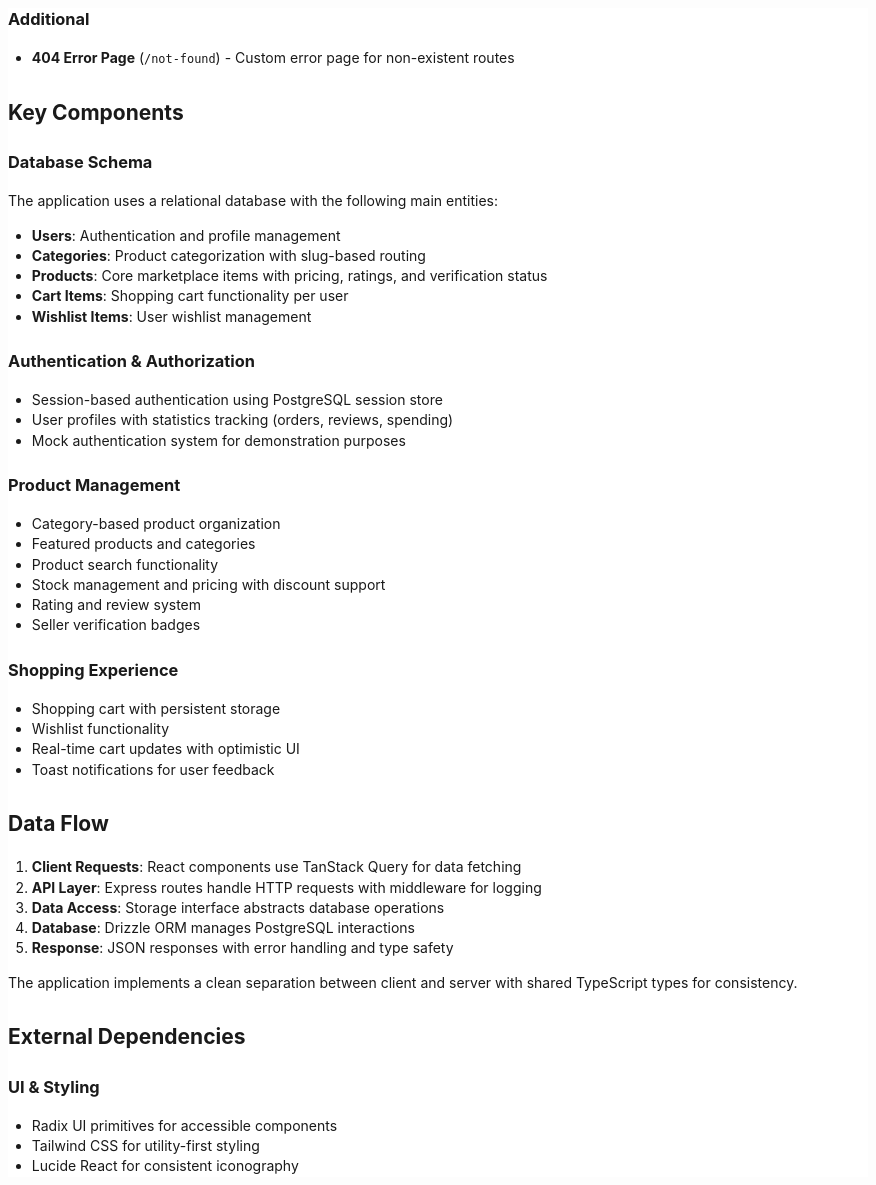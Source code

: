 ### Additional
- **404 Error Page** (`/not-found`) - Custom error page for non-existent routes

## Key Components

### Database Schema
The application uses a relational database with the following main entities:
- **Users**: Authentication and profile management
- **Categories**: Product categorization with slug-based routing
- **Products**: Core marketplace items with pricing, ratings, and verification status
- **Cart Items**: Shopping cart functionality per user
- **Wishlist Items**: User wishlist management

### Authentication & Authorization
- Session-based authentication using PostgreSQL session store
- User profiles with statistics tracking (orders, reviews, spending)
- Mock authentication system for demonstration purposes

### Product Management
- Category-based product organization
- Featured products and categories
- Product search functionality
- Stock management and pricing with discount support
- Rating and review system
- Seller verification badges

### Shopping Experience
- Shopping cart with persistent storage
- Wishlist functionality
- Real-time cart updates with optimistic UI
- Toast notifications for user feedback

## Data Flow

1. **Client Requests**: React components use TanStack Query for data fetching
2. **API Layer**: Express routes handle HTTP requests with middleware for logging
3. **Data Access**: Storage interface abstracts database operations
4. **Database**: Drizzle ORM manages PostgreSQL interactions
5. **Response**: JSON responses with error handling and type safety

The application implements a clean separation between client and server with shared TypeScript types for consistency.

## External Dependencies

### UI & Styling
- Radix UI primitives for accessible components
- Tailwind CSS for utility-first styling
- Lucide React for consistent iconography
